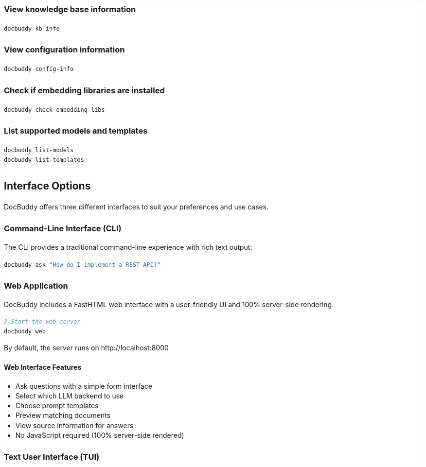 ### View knowledge base information
```bash
docbuddy kb-info
```

### View configuration information
```bash
docbuddy config-info
```

### Check if embedding libraries are installed
```bash
docbuddy check-embedding-libs
```

### List supported models and templates
```bash
docbuddy list-models
docbuddy list-templates
```

## Interface Options

DocBuddy offers three different interfaces to suit your preferences and use cases.

### Command-Line Interface (CLI)

The CLI provides a traditional command-line experience with rich text output:

```bash
docbuddy ask "How do I implement a REST API?"
```

### Web Application

DocBuddy includes a FastHTML web interface with a user-friendly UI and 100% server-side rendering.

```bash
# Start the web server
docbuddy web
```

By default, the server runs on http://localhost:8000

#### Web Interface Features

- Ask questions with a simple form interface
- Select which LLM backend to use
- Choose prompt templates
- Preview matching documents
- View source information for answers
- No JavaScript required (100% server-side rendered)

### Text User Interface (TUI)
